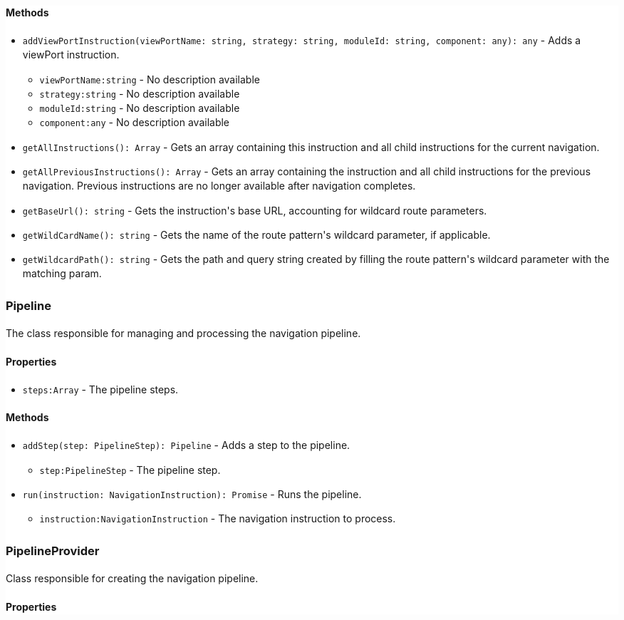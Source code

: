 #### Methods


* `addViewPortInstruction(viewPortName: string, strategy: string, moduleId: string, component: any): any` - Adds a viewPort instruction.
  * `viewPortName:string` - No description available
  * `strategy:string` - No description available
  * `moduleId:string` - No description available
  * `component:any` - No description available


* `getAllInstructions(): Array` - Gets an array containing this instruction and all child instructions for the current navigation.


* `getAllPreviousInstructions(): Array` - Gets an array containing the instruction and all child instructions for the previous navigation.
Previous instructions are no longer available after navigation completes.


* `getBaseUrl(): string` - Gets the instruction&#x27;s base URL, accounting for wildcard route parameters.


* `getWildCardName(): string` - Gets the name of the route pattern&#x27;s wildcard parameter, if applicable.


* `getWildcardPath(): string` - Gets the path and query string created by filling the route
pattern&#x27;s wildcard parameter with the matching param.



### Pipeline

The class responsible for managing and processing the navigation pipeline.

#### Properties

* `steps:Array` - The pipeline steps.

#### Methods


* `addStep(step: PipelineStep): Pipeline` - Adds a step to the pipeline.
  * `step:PipelineStep` - The pipeline step.



* `run(instruction: NavigationInstruction): Promise` - Runs the pipeline.
  * `instruction:NavigationInstruction` - The navigation instruction to process.




### PipelineProvider

Class responsible for creating the navigation pipeline.

#### Properties

